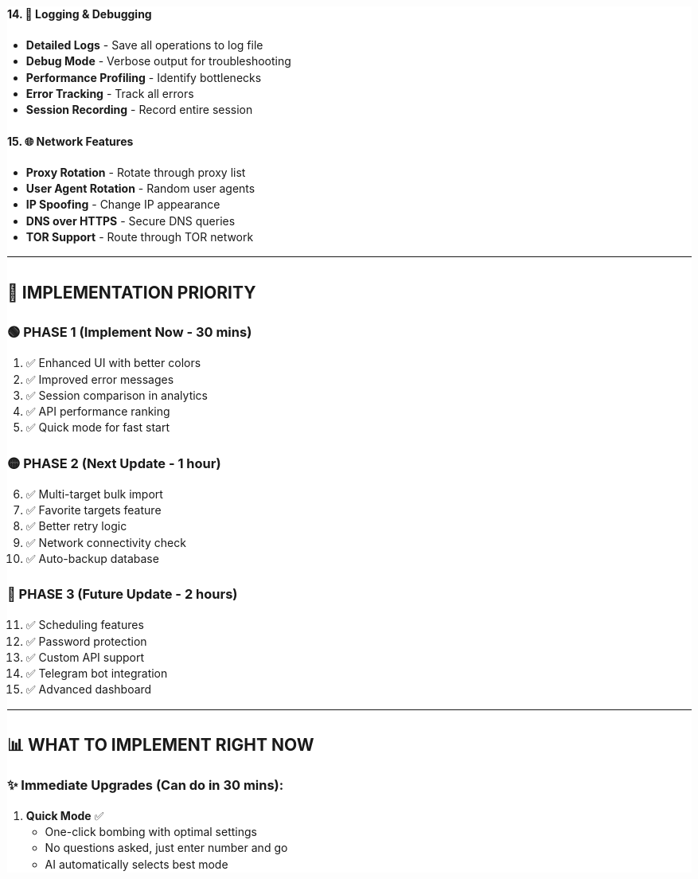 #### 14. 📝 Logging & Debugging
- **Detailed Logs** - Save all operations to log file
- **Debug Mode** - Verbose output for troubleshooting
- **Performance Profiling** - Identify bottlenecks
- **Error Tracking** - Track all errors
- **Session Recording** - Record entire session

#### 15. 🌐 Network Features
- **Proxy Rotation** - Rotate through proxy list
- **User Agent Rotation** - Random user agents
- **IP Spoofing** - Change IP appearance
- **DNS over HTTPS** - Secure DNS queries
- **TOR Support** - Route through TOR network

---

## 🎯 IMPLEMENTATION PRIORITY

### 🟢 PHASE 1 (Implement Now - 30 mins)
1. ✅ Enhanced UI with better colors
2. ✅ Improved error messages
3. ✅ Session comparison in analytics
4. ✅ API performance ranking
5. ✅ Quick mode for fast start

### 🟡 PHASE 2 (Next Update - 1 hour)
6. ✅ Multi-target bulk import
7. ✅ Favorite targets feature
8. ✅ Better retry logic
9. ✅ Network connectivity check
10. ✅ Auto-backup database

### 🔴 PHASE 3 (Future Update - 2 hours)
11. ✅ Scheduling features
12. ✅ Password protection
13. ✅ Custom API support
14. ✅ Telegram bot integration
15. ✅ Advanced dashboard

---

## 📊 WHAT TO IMPLEMENT RIGHT NOW

### ✨ Immediate Upgrades (Can do in 30 mins):

1. **Quick Mode** ✅
   - One-click bombing with optimal settings
   - No questions asked, just enter number and go
   - AI automatically selects best mode
